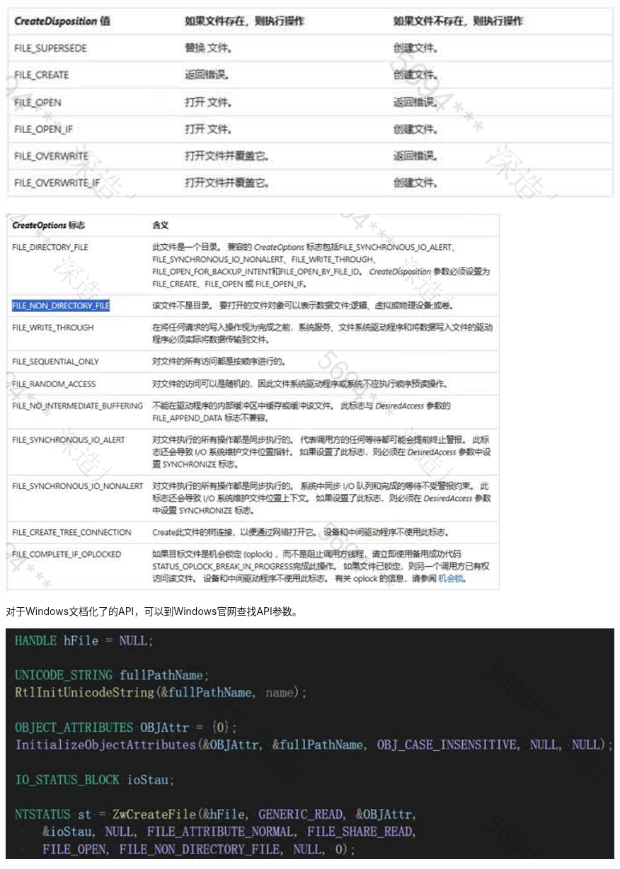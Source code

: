 ![image-20250731091428580](./%E7%B3%BB%E7%BB%9F%E8%B0%83%E7%94%A8.assets/image-20250731091428580-1753924469814-1.png)

![image-20250731091446744](./%E7%B3%BB%E7%BB%9F%E8%B0%83%E7%94%A8.assets/image-20250731091446744.png)

对于Windows文档化了的API，可以到Windows官网查找API参数。

![image-20250731091528604](./%E7%B3%BB%E7%BB%9F%E8%B0%83%E7%94%A8.assets/image-20250731091528604.png)